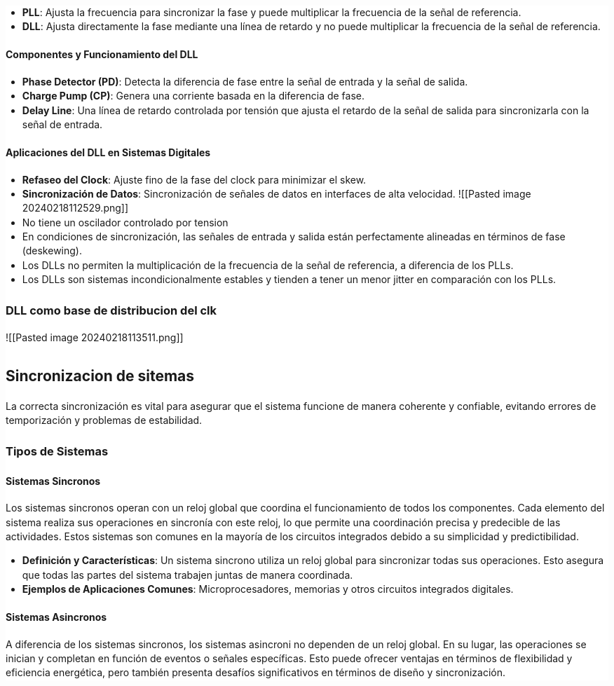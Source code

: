 - **PLL**: Ajusta la frecuencia para sincronizar la fase y puede multiplicar la frecuencia de la señal de referencia.
- **DLL**: Ajusta directamente la fase mediante una línea de retardo y no puede multiplicar la frecuencia de la señal de referencia.

#### Componentes y Funcionamiento del DLL

- **Phase Detector (PD)**: Detecta la diferencia de fase entre la señal de entrada y la señal de salida.
- **Charge Pump (CP)**: Genera una corriente basada en la diferencia de fase.
- **Delay Line**: Una línea de retardo controlada por tensión que ajusta el retardo de la señal de salida para sincronizarla con la señal de entrada.

#### Aplicaciones del DLL en Sistemas Digitales

- **Refaseo del Clock**: Ajuste fino de la fase del clock para minimizar el skew.
- **Sincronización de Datos**: Sincronización de señales de datos en interfaces de alta velocidad.
![[Pasted image 20240218112529.png]]
- No tiene un oscilador controlado por tension
- En condiciones de sincronización, las señales de entrada y salida están perfectamente alineadas en términos de fase (deskewing).
- Los DLLs no permiten la multiplicación de la frecuencia de la señal de referencia, a diferencia de los PLLs.
- Los DLLs son sistemas incondicionalmente estables y tienden a tener un menor jitter en comparación con los PLLs.

### DLL como base de distribucion del clk
![[Pasted image 20240218113511.png]]

## Sincronizacion de sitemas
La correcta sincronización es vital para asegurar que el sistema funcione de manera coherente y confiable, evitando errores de temporización y problemas de estabilidad.
### Tipos de Sistemas

#### Sistemas Sincronos
Los sistemas sincronos operan con un reloj global que coordina el funcionamiento de todos los componentes. Cada elemento del sistema realiza sus operaciones en sincronía con este reloj, lo que permite una coordinación precisa y predecible de las actividades. Estos sistemas son comunes en la mayoría de los circuitos integrados debido a su simplicidad y predictibilidad.

- **Definición y Características**: Un sistema sincrono utiliza un reloj global para sincronizar todas sus operaciones. Esto asegura que todas las partes del sistema trabajen juntas de manera coordinada.
- **Ejemplos de Aplicaciones Comunes**: Microprocesadores, memorias y otros circuitos integrados digitales.

#### Sistemas Asincronos

A diferencia de los sistemas sincronos, los sistemas asincroni no dependen de un reloj global. En su lugar, las operaciones se inician y completan en función de eventos o señales específicas. Esto puede ofrecer ventajas en términos de flexibilidad y eficiencia energética, pero también presenta desafíos significativos en términos de diseño y sincronización.
